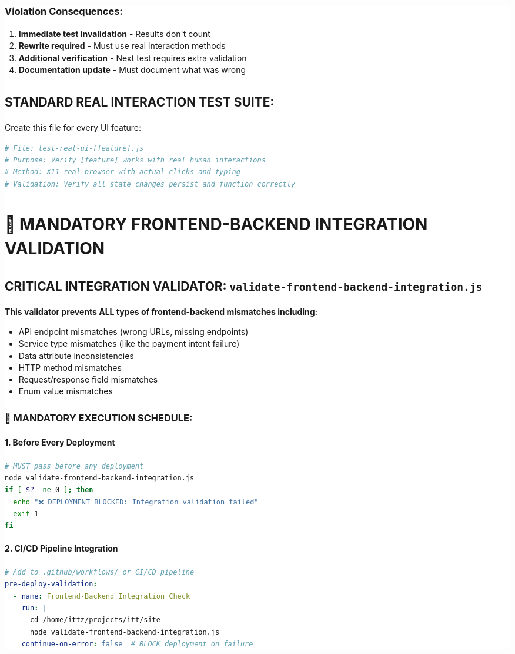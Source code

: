 ### Violation Consequences:
1. **Immediate test invalidation** - Results don't count
2. **Rewrite required** - Must use real interaction methods
3. **Additional verification** - Next test requires extra validation
4. **Documentation update** - Must document what was wrong

## STANDARD REAL INTERACTION TEST SUITE:

Create this file for every UI feature:
```bash
# File: test-real-ui-[feature].js
# Purpose: Verify [feature] works with real human interactions
# Method: X11 real browser with actual clicks and typing
# Validation: Verify all state changes persist and function correctly
```

# 🔧 MANDATORY FRONTEND-BACKEND INTEGRATION VALIDATION

## CRITICAL INTEGRATION VALIDATOR: `validate-frontend-backend-integration.js`

**This validator prevents ALL types of frontend-backend mismatches including:**
- API endpoint mismatches (wrong URLs, missing endpoints)
- Service type mismatches (like the payment intent failure)
- Data attribute inconsistencies
- HTTP method mismatches
- Request/response field mismatches
- Enum value mismatches

### 🚨 MANDATORY EXECUTION SCHEDULE:

#### 1. **Before Every Deployment**
```bash
# MUST pass before any deployment
node validate-frontend-backend-integration.js
if [ $? -ne 0 ]; then
  echo "❌ DEPLOYMENT BLOCKED: Integration validation failed"
  exit 1
fi
```

#### 2. **CI/CD Pipeline Integration**
```yaml
# Add to .github/workflows/ or CI/CD pipeline
pre-deploy-validation:
  - name: Frontend-Backend Integration Check
    run: |
      cd /home/ittz/projects/itt/site
      node validate-frontend-backend-integration.js
    continue-on-error: false  # BLOCK deployment on failure
```
